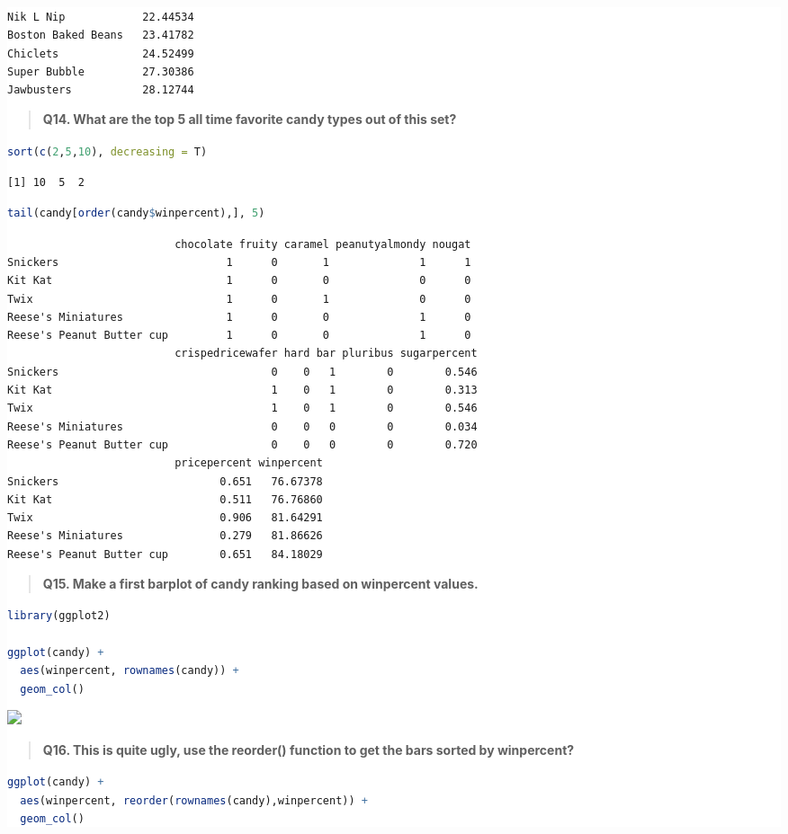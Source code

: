     Nik L Nip            22.44534
    Boston Baked Beans   23.41782
    Chiclets             24.52499
    Super Bubble         27.30386
    Jawbusters           28.12744

> **Q14. What are the top 5 all time favorite candy types out of this
> set?**

``` r
sort(c(2,5,10), decreasing = T)
```

    [1] 10  5  2

``` r
tail(candy[order(candy$winpercent),], 5)
```

                              chocolate fruity caramel peanutyalmondy nougat
    Snickers                          1      0       1              1      1
    Kit Kat                           1      0       0              0      0
    Twix                              1      0       1              0      0
    Reese's Miniatures                1      0       0              1      0
    Reese's Peanut Butter cup         1      0       0              1      0
                              crispedricewafer hard bar pluribus sugarpercent
    Snickers                                 0    0   1        0        0.546
    Kit Kat                                  1    0   1        0        0.313
    Twix                                     1    0   1        0        0.546
    Reese's Miniatures                       0    0   0        0        0.034
    Reese's Peanut Butter cup                0    0   0        0        0.720
                              pricepercent winpercent
    Snickers                         0.651   76.67378
    Kit Kat                          0.511   76.76860
    Twix                             0.906   81.64291
    Reese's Miniatures               0.279   81.86626
    Reese's Peanut Butter cup        0.651   84.18029

> **Q15. Make a first barplot of candy ranking based on winpercent
> values.**

``` r
library(ggplot2)

ggplot(candy) + 
  aes(winpercent, rownames(candy)) +
  geom_col()
```

![](Class-10-Halloweem-Mini-Project_files/figure-commonmark/unnamed-chunk-27-1.png)

> **Q16. This is quite ugly, use the reorder() function to get the bars
> sorted by winpercent?**

``` r
ggplot(candy) + 
  aes(winpercent, reorder(rownames(candy),winpercent)) +
  geom_col()
```
